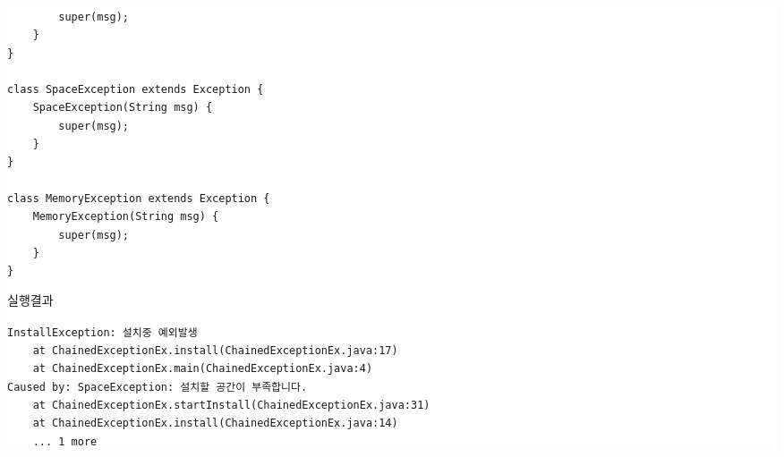 ```
		super(msg);	
	}
} 

class SpaceException extends Exception {
	SpaceException(String msg) {
		super(msg);	
	}
} 

class MemoryException extends Exception {
	MemoryException(String msg) {
		super(msg);	
	}
}
```

 실행결과
 
```
InstallException: 설치중 예외발생
	at ChainedExceptionEx.install(ChainedExceptionEx.java:17)
	at ChainedExceptionEx.main(ChainedExceptionEx.java:4)
Caused by: SpaceException: 설치할 공간이 부족합니다.
	at ChainedExceptionEx.startInstall(ChainedExceptionEx.java:31)
	at ChainedExceptionEx.install(ChainedExceptionEx.java:14)
	... 1 more
```
